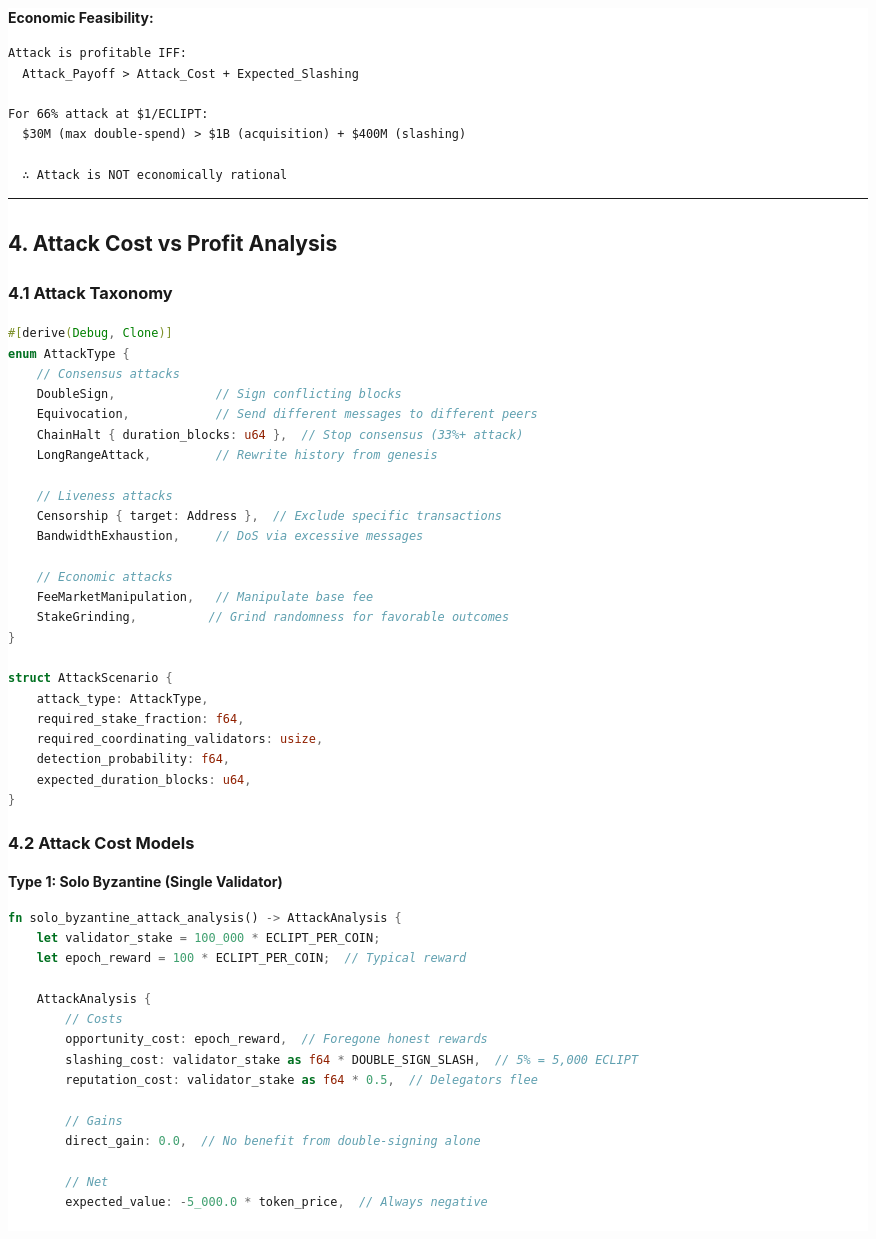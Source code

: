 **Economic Feasibility:**
```
Attack is profitable IFF:
  Attack_Payoff > Attack_Cost + Expected_Slashing

For 66% attack at $1/ECLIPT:
  $30M (max double-spend) > $1B (acquisition) + $400M (slashing)
  
  ∴ Attack is NOT economically rational
```

---

## 4. Attack Cost vs Profit Analysis

### 4.1 Attack Taxonomy

```rust
#[derive(Debug, Clone)]
enum AttackType {
    // Consensus attacks
    DoubleSign,              // Sign conflicting blocks
    Equivocation,            // Send different messages to different peers
    ChainHalt { duration_blocks: u64 },  // Stop consensus (33%+ attack)
    LongRangeAttack,         // Rewrite history from genesis
    
    // Liveness attacks
    Censorship { target: Address },  // Exclude specific transactions
    BandwidthExhaustion,     // DoS via excessive messages
    
    // Economic attacks
    FeeMarketManipulation,   // Manipulate base fee
    StakeGrinding,          // Grind randomness for favorable outcomes
}

struct AttackScenario {
    attack_type: AttackType,
    required_stake_fraction: f64,
    required_coordinating_validators: usize,
    detection_probability: f64,
    expected_duration_blocks: u64,
}
```

### 4.2 Attack Cost Models

**Type 1: Solo Byzantine (Single Validator)**

```rust
fn solo_byzantine_attack_analysis() -> AttackAnalysis {
    let validator_stake = 100_000 * ECLIPT_PER_COIN;
    let epoch_reward = 100 * ECLIPT_PER_COIN;  // Typical reward
    
    AttackAnalysis {
        // Costs
        opportunity_cost: epoch_reward,  // Foregone honest rewards
        slashing_cost: validator_stake as f64 * DOUBLE_SIGN_SLASH,  // 5% = 5,000 ECLIPT
        reputation_cost: validator_stake as f64 * 0.5,  // Delegators flee
        
        // Gains
        direct_gain: 0.0,  // No benefit from double-signing alone
        
        // Net
        expected_value: -5_000.0 * token_price,  // Always negative
        
```